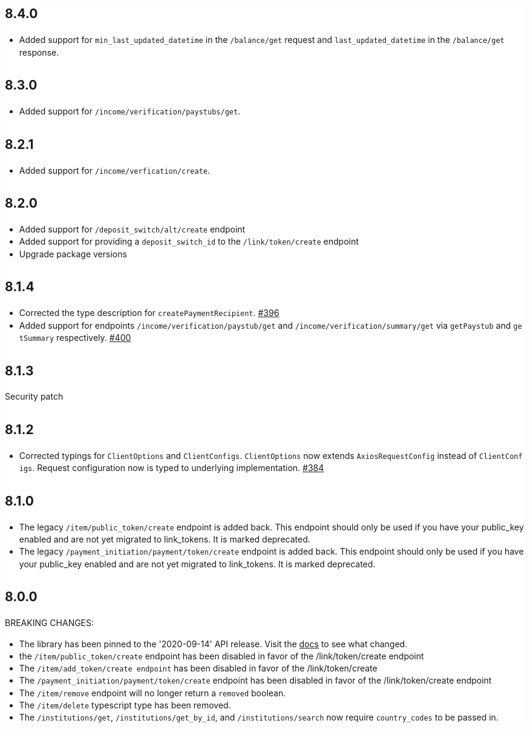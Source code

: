 ## 8.4.0
- Added support for `min_last_updated_datetime` in the `/balance/get` request and
    `last_updated_datetime` in the `/balance/get` response.

## 8.3.0
- Added support for `/income/verification/paystubs/get`.

## 8.2.1
- Added support for `/income/verfication/create`.

## 8.2.0
- Added support for `/deposit_switch/alt/create` endpoint
- Added support for providing a `deposit_switch_id` to the `/link/token/create` endpoint
- Upgrade package versions

## 8.1.4
- Corrected the type description for `createPaymentRecipient`. [#396](https://github.com/plaid/plaid-node/pull/396)
- Added support for endpoints `/income/verification/paystub/get` and `/income/verification/summary/get` via `getPaystub` and `getSummary` respectively. [#400](https://github.com/plaid/plaid-node/pull/400)

## 8.1.3
Security patch

## 8.1.2
- Corrected typings for `ClientOptions` and `ClientConfigs`. `ClientOptions` now extends `AxiosRequestConfig` instead of `ClientConfigs`. Request configuration now is typed to underlying implementation. [#384](https://github.com/plaid/plaid-node/issues/384)

## 8.1.0
- The legacy `/item/public_token/create` endpoint is added back. This endpoint should only be used if you
    have your public_key enabled and are not yet migrated to link_tokens. It is marked deprecated.
- The legacy `/payment_initiation/payment/token/create` endpoint is added back. This endpoint should
    only be used if you have your public_key enabled and are not yet migrated to link_tokens. It is
    marked deprecated.

## 8.0.0

BREAKING CHANGES:

- The library has been pinned to the '2020-09-14' API release. Visit the [docs](https://plaid.com/docs/api/versioning/) to see what changed.
- the `/item/public_token/create` endpoint has been disabled in favor of the /link/token/create
    endpoint
- The `/item/add_token/create endpoint` has been disabled in favor of the /link/token/create
- The `/payment_initiation/payment/token/create` endpoint has been disabled in favor of the /link/token/create
    endpoint
- The `/item/remove` endpoint will no longer return a `removed` boolean.
- The `/item/delete` typescript type has been removed.
- The `/institutions/get`, `/institutions/get_by_id`, and `/institutions/search` now require
    `country_codes` to be passed in.
